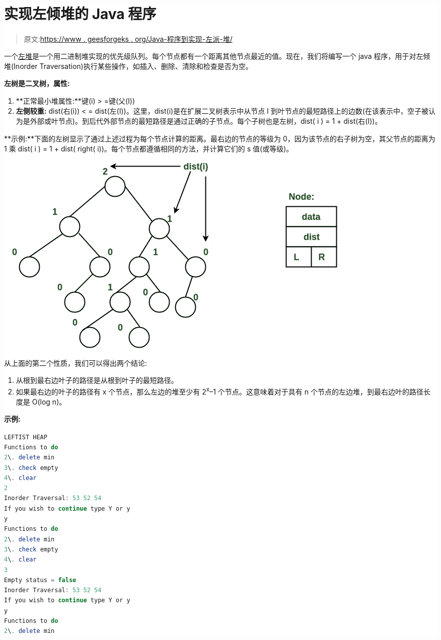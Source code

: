 # 实现左倾堆的 Java 程序

> 原文:[https://www . geesforgeks . org/Java-程序到实现-左派-堆/](https://www.geeksforgeeks.org/java-program-to-implement-leftist-heap/)

一个[左堆](https://www.geeksforgeeks.org/leftist-tree-leftist-heap/)是一个用二进制堆实现的优先级队列。每个节点都有一个距离其他节点最近的值。现在，我们将编写一个 java 程序，用于对左倾堆(Inorder Traversation)执行某些操作，如插入、删除、清除和检查是否为空。

**左树是二叉树，属性:**

1.  **正常最小堆属性:**键(i) > =键(父(I))
2.  **左侧较重:** dist(右(i)) < = dist(左(I))。这里，dist(i)是在扩展二叉树表示中从节点 I 到叶节点的最短路径上的边数(在该表示中，空子被认为是外部或叶节点)。到后代外部节点的最短路径是通过正确的子节点。每个子树也是左树，dist( i ) = 1 + dist(右(I))。

**示例:**下面的左树显示了通过上述过程为每个节点计算的距离。最右边的节点的等级为 0，因为该节点的右子树为空，其父节点的距离为 1 乘 dist( i ) = 1 + dist( right( i))。每个节点都遵循相同的方法，并计算它们的 s 值(或等级)。

![lt1](img/bd9f0fa1df52e59b15e36e8ccdbd60ad.png)

从上面的第二个性质，我们可以得出两个结论:

1.  从根到最右边叶子的路径是从根到叶子的最短路径。
2.  如果最右边的叶子的路径有 x 个节点，那么左边的堆至少有 2<sup>x</sup>–1 个节点。这意味着对于具有 n 个节点的左边堆，到最右边叶的路径长度是 O(log n)。

**示例:**

```java
LEFTIST HEAP
Functions to do
2\. delete min
3\. check empty
4\. clear
2
Inorder Traversal: 53 52 54  
If you wish to continue type Y or y
y
Functions to do
2\. delete min
3\. check empty
4\. clear
3
Empty status = false
Inorder Traversal: 53 52 54  
If you wish to continue type Y or y
y
Functions to do
2\. delete min
```